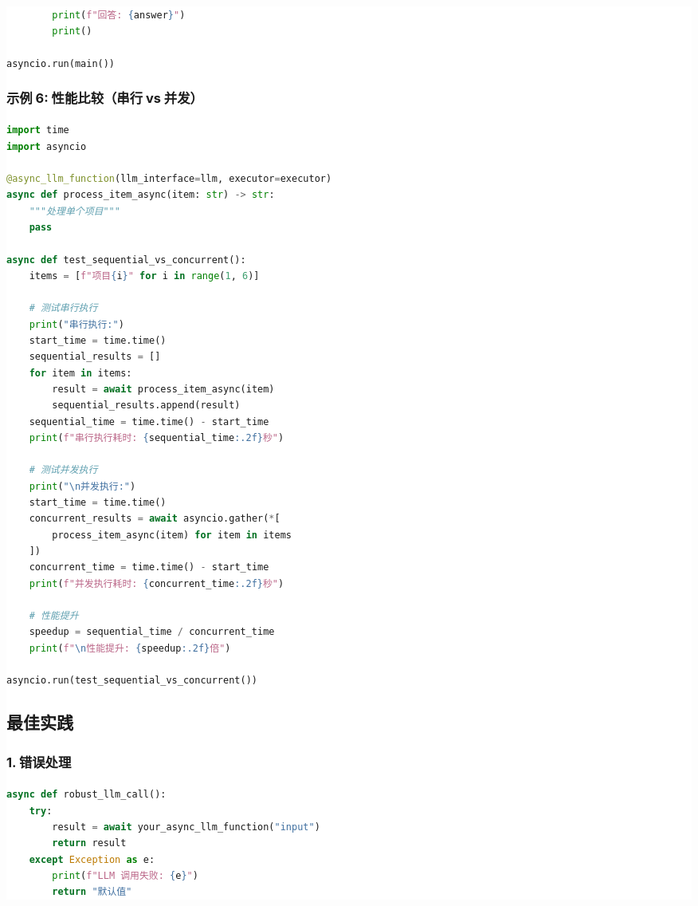 ```python
        print(f"回答: {answer}")
        print()

asyncio.run(main())
```

### 示例 6: 性能比较（串行 vs 并发）

```python
import time
import asyncio

@async_llm_function(llm_interface=llm, executor=executor)
async def process_item_async(item: str) -> str:
    """处理单个项目"""
    pass

async def test_sequential_vs_concurrent():
    items = [f"项目{i}" for i in range(1, 6)]
    
    # 测试串行执行
    print("串行执行:")
    start_time = time.time()
    sequential_results = []
    for item in items:
        result = await process_item_async(item)
        sequential_results.append(result)
    sequential_time = time.time() - start_time
    print(f"串行执行耗时: {sequential_time:.2f}秒")
    
    # 测试并发执行
    print("\n并发执行:")
    start_time = time.time()
    concurrent_results = await asyncio.gather(*[
        process_item_async(item) for item in items
    ])
    concurrent_time = time.time() - start_time
    print(f"并发执行耗时: {concurrent_time:.2f}秒")
    
    # 性能提升
    speedup = sequential_time / concurrent_time
    print(f"\n性能提升: {speedup:.2f}倍")

asyncio.run(test_sequential_vs_concurrent())
```

## 最佳实践

### 1. 错误处理
```python
async def robust_llm_call():
    try:
        result = await your_async_llm_function("input")
        return result
    except Exception as e:
        print(f"LLM 调用失败: {e}")
        return "默认值"
```
